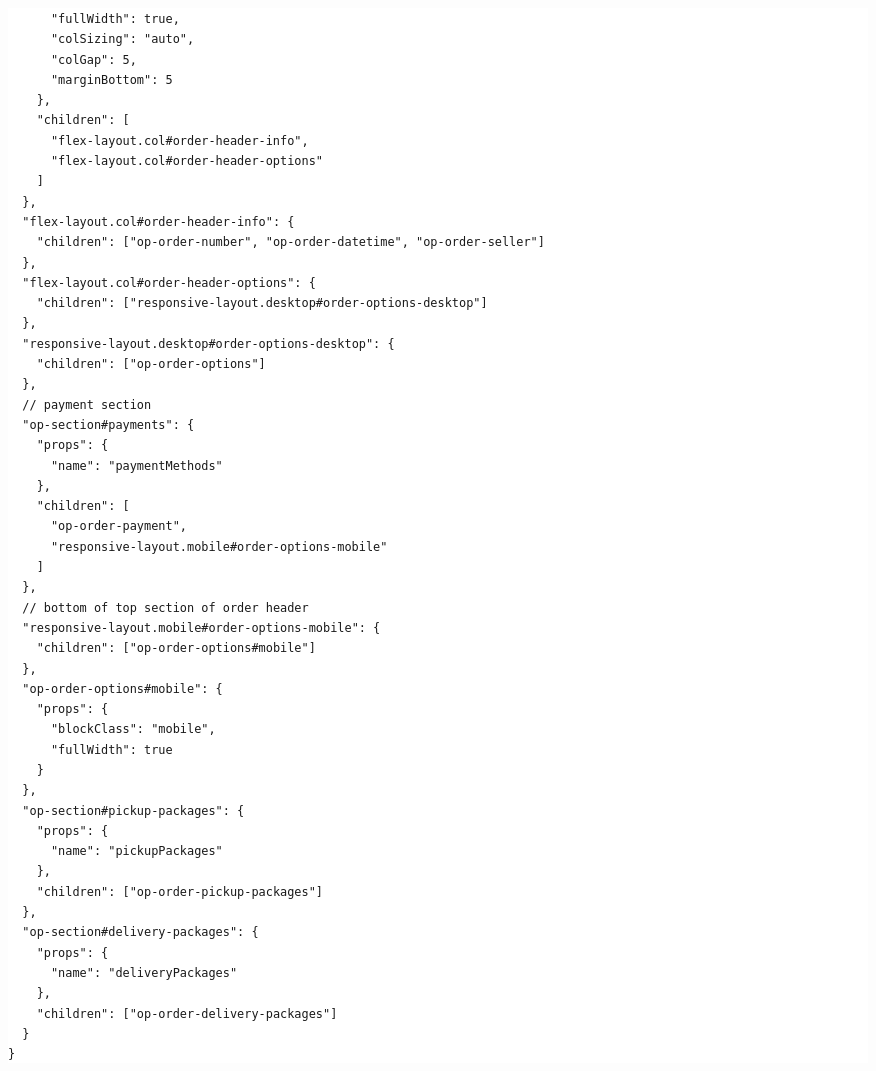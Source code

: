 ```jsonc
      "fullWidth": true,
      "colSizing": "auto",
      "colGap": 5,
      "marginBottom": 5
    },
    "children": [
      "flex-layout.col#order-header-info",
      "flex-layout.col#order-header-options"
    ]
  },
  "flex-layout.col#order-header-info": {
    "children": ["op-order-number", "op-order-datetime", "op-order-seller"]
  },
  "flex-layout.col#order-header-options": {
    "children": ["responsive-layout.desktop#order-options-desktop"]
  },
  "responsive-layout.desktop#order-options-desktop": {
    "children": ["op-order-options"]
  },
  // payment section
  "op-section#payments": {
    "props": {
      "name": "paymentMethods"
    },
    "children": [
      "op-order-payment",
      "responsive-layout.mobile#order-options-mobile"
    ]
  },
  // bottom of top section of order header
  "responsive-layout.mobile#order-options-mobile": {
    "children": ["op-order-options#mobile"]
  },
  "op-order-options#mobile": {
    "props": {
      "blockClass": "mobile",
      "fullWidth": true
    }
  },
  "op-section#pickup-packages": {
    "props": {
      "name": "pickupPackages"
    },
    "children": ["op-order-pickup-packages"]
  },
  "op-section#delivery-packages": {
    "props": {
      "name": "deliveryPackages"
    },
    "children": ["op-order-delivery-packages"]
  }
}
```
